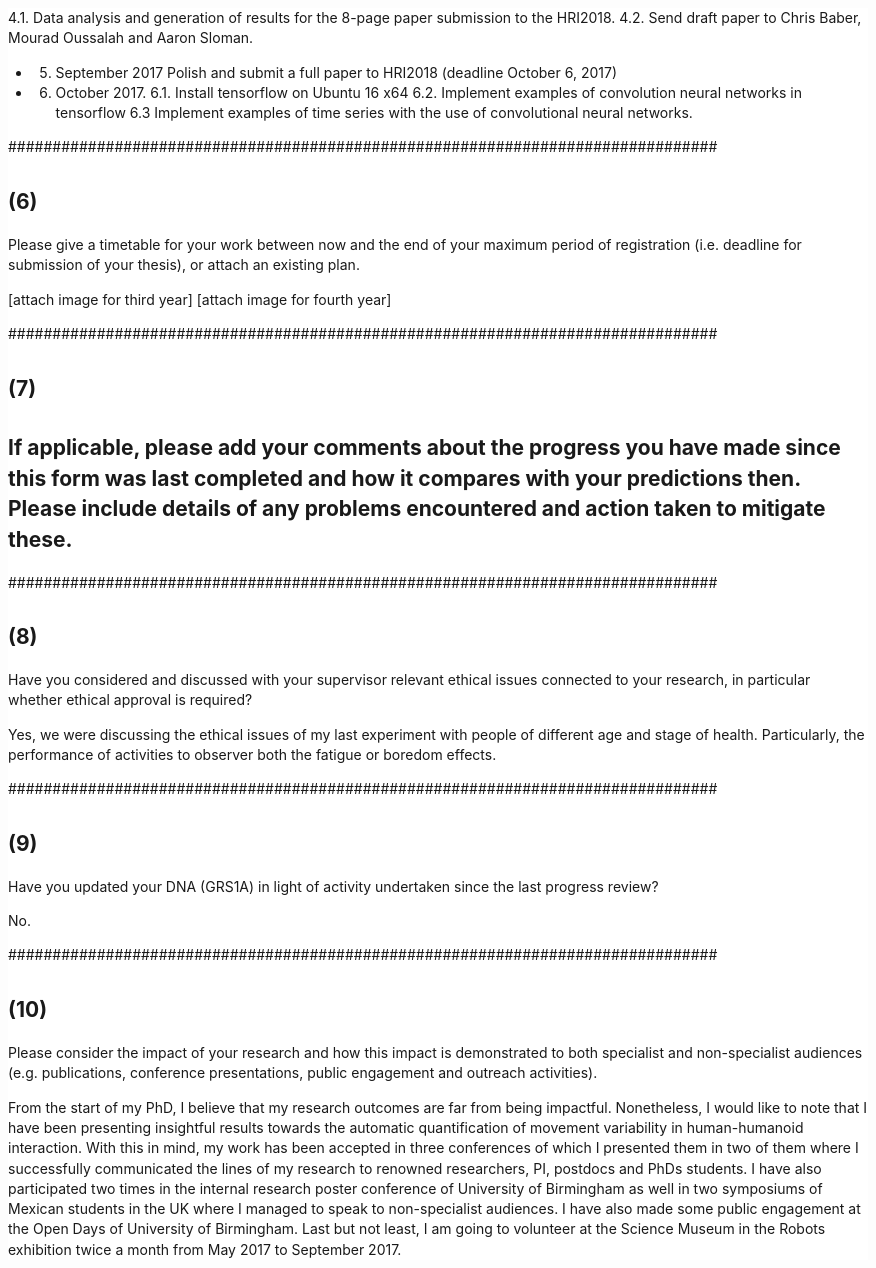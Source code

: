 4.1. Data analysis and generation of results for the 8-page paper submission to the HRI2018.
4.2. Send draft paper to Chris Baber, Mourad Oussalah and Aaron Sloman.
* 5. September 2017
Polish and submit a full paper to HRI2018 (deadline October 6, 2017)
* 6. October 2017.
6.1. Install tensorflow on Ubuntu 16 x64
6.2. Implement examples of convolution neural networks in tensorflow
6.3 Implement examples of time series with the use of convolutional neural networks.


################################################################################   
## (6)
Please give a timetable for your work between now and the end of your maximum
period of registration (i.e. deadline for submission of your thesis), or
attach an existing plan.

[attach image for third year]
[attach image for fourth year]

################################################################################   
## (7)
If applicable, please add your comments about the progress you have made since
this form was last completed and how it compares with your predictions then.
Please include details of any problems encountered and action taken to mitigate
these.
--
################################################################################   
## (8)
Have you considered and discussed with your supervisor relevant ethical issues
connected to your research, in particular whether ethical approval is required?

Yes, we were discussing the ethical issues of my last experiment with people
of different age and stage of health. Particularly, the performance of activities
to observer both the fatigue or boredom effects.

################################################################################   
## (9)
Have you updated your DNA (GRS1A) in light of activity undertaken since the
last progress review?

No.

################################################################################   
## (10)
Please consider the impact of your research and how this impact is demonstrated
to both specialist and non-specialist audiences (e.g. publications,
  conference presentations, public engagement and outreach activities).

From the start of my PhD, I believe that my research outcomes are far from being impactful.
Nonetheless, I would like to note that I have been presenting insightful results towards
the automatic quantification of movement variability in human-humanoid interaction.
With this in mind, my work has been accepted in three conferences of which I presented
them in two of them where I successfully communicated the lines of my research to
renowned researchers, PI, postdocs and PhDs students. I have also participated
two times in the internal research poster conference of University of Birmingham
as well in two symposiums of Mexican students in the UK where I managed to speak to
non-specialist audiences. I have also made some public engagement at the Open Days of
University of Birmingham. Last but not least, I am going to volunteer at the Science
Museum in the Robots exhibition twice a month from May 2017 to September 2017.
